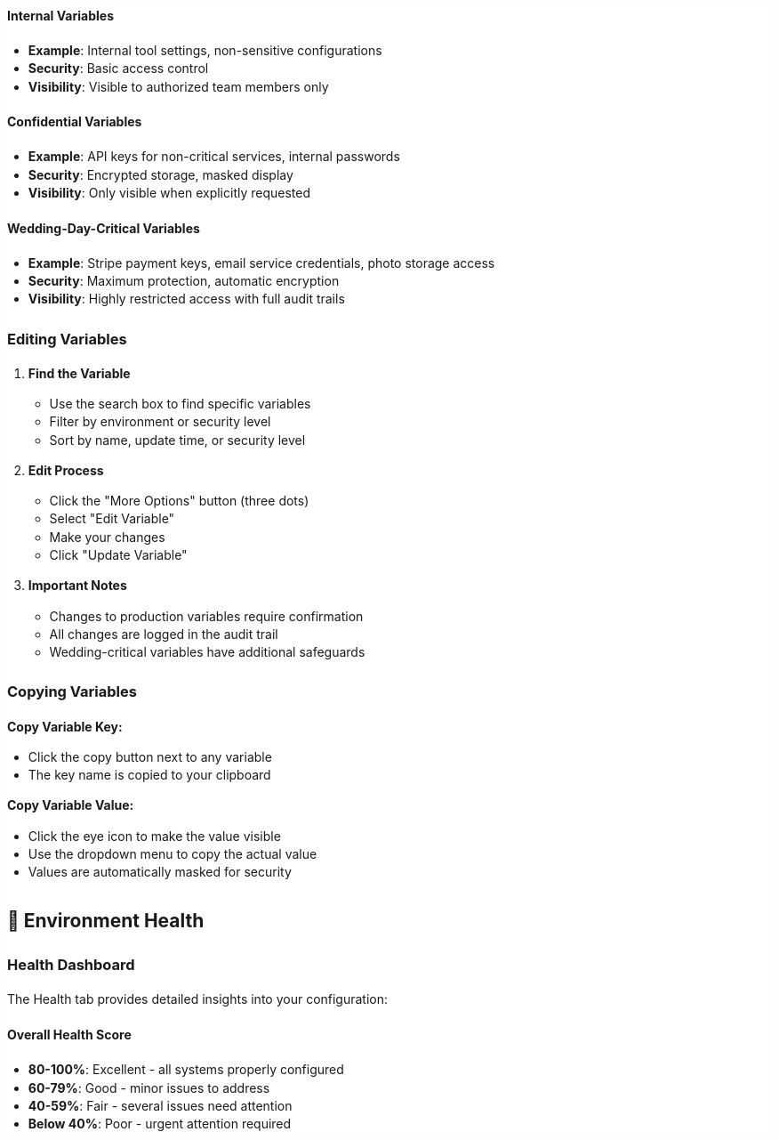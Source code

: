 #### Internal Variables  
- **Example**: Internal tool settings, non-sensitive configurations
- **Security**: Basic access control
- **Visibility**: Visible to authorized team members only

#### Confidential Variables
- **Example**: API keys for non-critical services, internal passwords
- **Security**: Encrypted storage, masked display
- **Visibility**: Only visible when explicitly requested

#### Wedding-Day-Critical Variables
- **Example**: Stripe payment keys, email service credentials, photo storage access
- **Security**: Maximum protection, automatic encryption
- **Visibility**: Highly restricted access with full audit trails

### Editing Variables

1. **Find the Variable**
   - Use the search box to find specific variables
   - Filter by environment or security level
   - Sort by name, update time, or security level

2. **Edit Process**
   - Click the "More Options" button (three dots)
   - Select "Edit Variable"
   - Make your changes
   - Click "Update Variable"

3. **Important Notes**
   - Changes to production variables require confirmation
   - All changes are logged in the audit trail
   - Wedding-critical variables have additional safeguards

### Copying Variables

**Copy Variable Key:**
- Click the copy button next to any variable
- The key name is copied to your clipboard

**Copy Variable Value:**
- Click the eye icon to make the value visible
- Use the dropdown menu to copy the actual value
- Values are automatically masked for security

## 💚 Environment Health

### Health Dashboard

The Health tab provides detailed insights into your configuration:

#### Overall Health Score
- **80-100%**: Excellent - all systems properly configured
- **60-79%**: Good - minor issues to address
- **40-59%**: Fair - several issues need attention  
- **Below 40%**: Poor - urgent attention required
